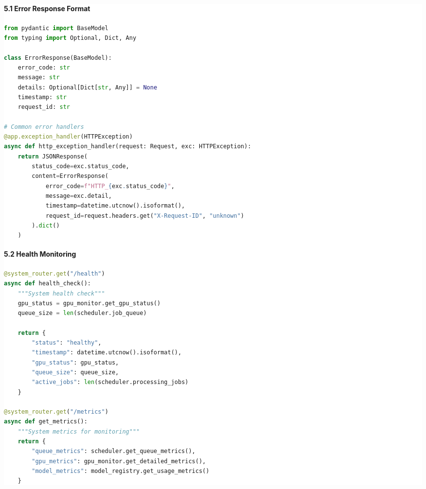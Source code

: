 #### 5.1 Error Response Format

```python
from pydantic import BaseModel
from typing import Optional, Dict, Any

class ErrorResponse(BaseModel):
    error_code: str
    message: str
    details: Optional[Dict[str, Any]] = None
    timestamp: str
    request_id: str

# Common error handlers
@app.exception_handler(HTTPException)
async def http_exception_handler(request: Request, exc: HTTPException):
    return JSONResponse(
        status_code=exc.status_code,
        content=ErrorResponse(
            error_code=f"HTTP_{exc.status_code}",
            message=exc.detail,
            timestamp=datetime.utcnow().isoformat(),
            request_id=request.headers.get("X-Request-ID", "unknown")
        ).dict()
    )
```

#### 5.2 Health Monitoring

```python
@system_router.get("/health")
async def health_check():
    """System health check"""
    gpu_status = gpu_monitor.get_gpu_status()
    queue_size = len(scheduler.job_queue)
    
    return {
        "status": "healthy",
        "timestamp": datetime.utcnow().isoformat(),
        "gpu_status": gpu_status,
        "queue_size": queue_size,
        "active_jobs": len(scheduler.processing_jobs)
    }

@system_router.get("/metrics")
async def get_metrics():
    """System metrics for monitoring"""
    return {
        "queue_metrics": scheduler.get_queue_metrics(),
        "gpu_metrics": gpu_monitor.get_detailed_metrics(),
        "model_metrics": model_registry.get_usage_metrics()
    }
```
